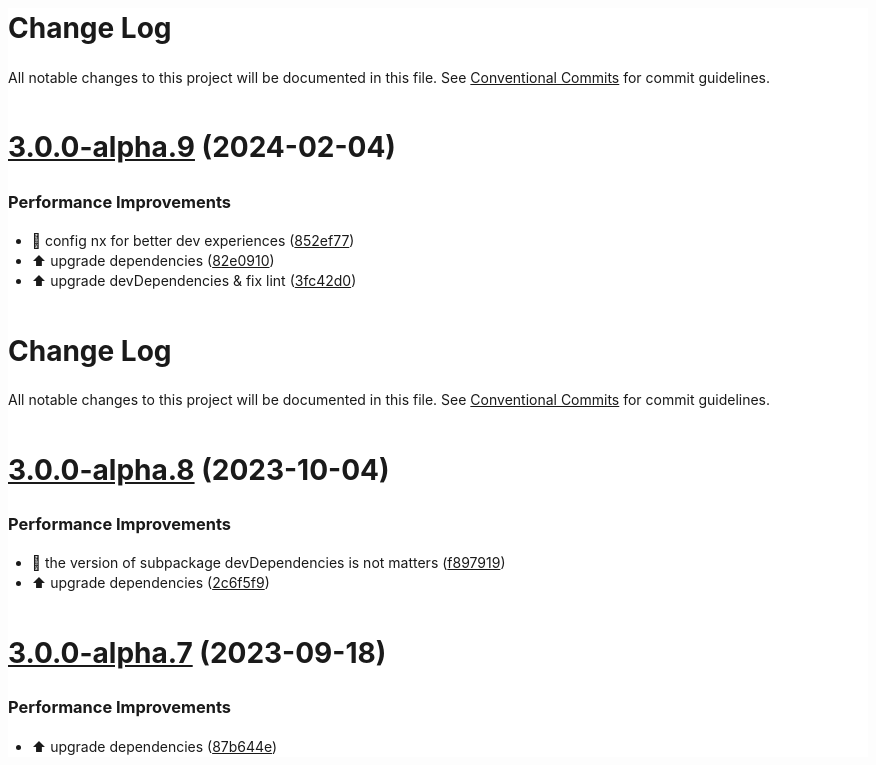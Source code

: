 # Change Log

All notable changes to this project will be documented in this file. See
[Conventional Commits](https://conventionalcommits.org) for commit guidelines.

# [3.0.0-alpha.9](https://github.com/yozorajs/yozora-react/compare/@yozora/react-code-editor@3.0.0-alpha.8...@yozora/react-code-editor@3.0.0-alpha.9) (2024-02-04)

### Performance Improvements

- 🔧 config nx for better dev experiences
  ([852ef77](https://github.com/yozorajs/yozora-react/commit/852ef7776a6d35c984464fe5dd73cf594302e69e))
- ⬆️ upgrade dependencies
  ([82e0910](https://github.com/yozorajs/yozora-react/commit/82e09108ce2a0127098db372655fdb0d7dbe4a5b))
- ⬆️ upgrade devDependencies & fix lint
  ([3fc42d0](https://github.com/yozorajs/yozora-react/commit/3fc42d0139f59646673fe87541966656a162e79f))

# Change Log

All notable changes to this project will be documented in this file. See
[Conventional Commits](https://conventionalcommits.org) for commit guidelines.

# [3.0.0-alpha.8](https://github.com/yozorajs/yozora-react/compare/@yozora/react-code-editor@3.0.0-alpha.7...@yozora/react-code-editor@3.0.0-alpha.8) (2023-10-04)

### Performance Improvements

- 🔧 the version of subpackage devDependencies is not matters
  ([f897919](https://github.com/yozorajs/yozora-react/commit/f897919bece6b41eb0f9f85af7a2b30d1a190587))
- ⬆️ upgrade dependencies
  ([2c6f5f9](https://github.com/yozorajs/yozora-react/commit/2c6f5f9209ef0acb5536d5ed6e52d56f17ba07dc))

# [3.0.0-alpha.7](https://github.com/yozorajs/yozora-react/compare/@yozora/react-code-editor@3.0.0-alpha.6...@yozora/react-code-editor@3.0.0-alpha.7) (2023-09-18)

### Performance Improvements

- ⬆️ upgrade dependencies
  ([87b644e](https://github.com/yozorajs/yozora-react/commit/87b644e5ff339477b64a3b6e3837b3f1797dddd0))
